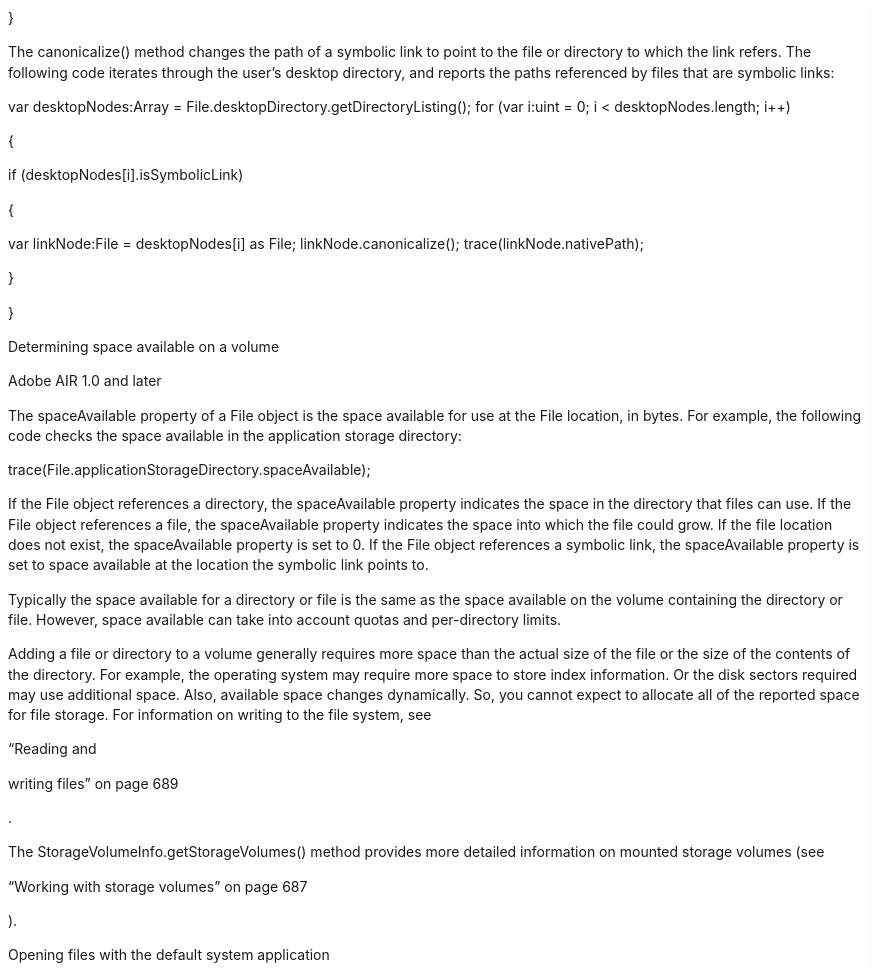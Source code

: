 }

The canonicalize() method changes the path of a symbolic link to point to the file or directory to which the link refers. The following code iterates through the user’s desktop directory, and reports the paths referenced by files that are symbolic links:

var desktopNodes:Array = File.desktopDirectory.getDirectoryListing(); for (var i:uint = 0; i &lt; desktopNodes.length; i++)

{

if (desktopNodes[i].isSymbolicLink)

{

var linkNode:File = desktopNodes[i] as File; linkNode.canonicalize(); trace(linkNode.nativePath);

}

}

Determining space available on a volume

Adobe AIR 1.0 and later

The spaceAvailable property of a File object is the space available for use at the File location, in bytes. For example, the following code checks the space available in the application storage directory:

trace(File.applicationStorageDirectory.spaceAvailable);

If the File object references a directory, the spaceAvailable property indicates the space in the directory that files can use. If the File object references a file, the spaceAvailable property indicates the space into which the file could grow. If the file location does not exist, the spaceAvailable property is set to 0\. If the File object references a symbolic link, the spaceAvailable property is set to space available at the location the symbolic link points to.

Typically the space available for a directory or file is the same as the space available on the volume containing the directory or file. However, space available can take into account quotas and per-directory limits.

Adding a file or directory to a volume generally requires more space than the actual size of the file or the size of the contents of the directory. For example, the operating system may require more space to store index information. Or the disk sectors required may use additional space. Also, available space changes dynamically. So, you cannot expect to allocate all of the reported space for file storage. For information on writing to the file system, see

“Reading and

writing files” on page 689

.

The StorageVolumeInfo.getStorageVolumes() method provides more detailed information on mounted storage volumes (see

“Working with storage volumes” on page 687

).

Opening files with the default system application
